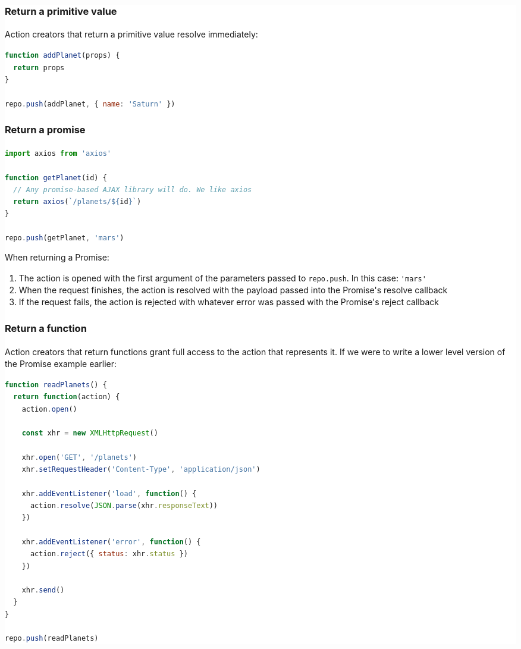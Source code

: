 ### Return a primitive value

Action creators that return a primitive value resolve immediately:

```javascript
function addPlanet(props) {
  return props
}

repo.push(addPlanet, { name: 'Saturn' })
```

### Return a promise

```javascript
import axios from 'axios'

function getPlanet(id) {
  // Any promise-based AJAX library will do. We like axios
  return axios(`/planets/${id}`)
}

repo.push(getPlanet, 'mars')
```

When returning a Promise:

1. The action is opened with the first argument of the parameters
   passed to `repo.push`. In this case: `'mars'`
2. When the request finishes, the action is resolved with the payload
   passed into the Promise's resolve callback
3. If the request fails, the action is rejected with whatever error
   was passed with the Promise's reject callback

### Return a function

Action creators that return functions grant full access to the action
that represents it. If we were to write a lower level version of the Promise
example earlier:

```javascript
function readPlanets() {
  return function(action) {
    action.open()

    const xhr = new XMLHttpRequest()

    xhr.open('GET', '/planets')
    xhr.setRequestHeader('Content-Type', 'application/json')

    xhr.addEventListener('load', function() {
      action.resolve(JSON.parse(xhr.responseText))
    })

    xhr.addEventListener('error', function() {
      action.reject({ status: xhr.status })
    })

    xhr.send()
  }
}

repo.push(readPlanets)
```

